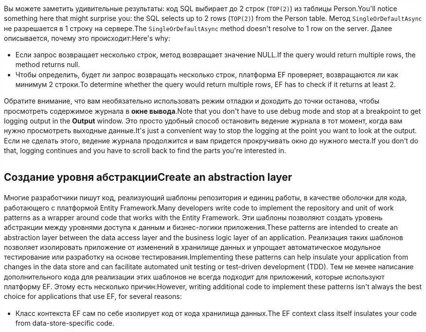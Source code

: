 <span data-ttu-id="e6c5d-181">Вы можете заметить удивительные результаты: код SQL выбирает до 2 строк (`TOP(2)`) из таблицы Person.</span><span class="sxs-lookup"><span data-stu-id="e6c5d-181">You'll notice something here that might surprise you: the SQL selects up to 2 rows (`TOP(2)`) from the Person table.</span></span> <span data-ttu-id="e6c5d-182">Метод `SingleOrDefaultAsync` не разрешается в 1 строку на сервере.</span><span class="sxs-lookup"><span data-stu-id="e6c5d-182">The `SingleOrDefaultAsync` method doesn't resolve to 1 row on the server.</span></span> <span data-ttu-id="e6c5d-183">Далее описывается, почему это происходит:</span><span class="sxs-lookup"><span data-stu-id="e6c5d-183">Here's why:</span></span>

* <span data-ttu-id="e6c5d-184">Если запрос возвращает несколько строк, метод возвращает значение NULL.</span><span class="sxs-lookup"><span data-stu-id="e6c5d-184">If the query would return multiple rows, the method returns null.</span></span>
* <span data-ttu-id="e6c5d-185">Чтобы определить, будет ли запрос возвращать несколько строк, платформа EF проверяет, возвращаются ли как минимум 2 строки.</span><span class="sxs-lookup"><span data-stu-id="e6c5d-185">To determine whether the query would return multiple rows, EF has to check if it returns at least 2.</span></span>

<span data-ttu-id="e6c5d-186">Обратите внимание, что вам необязательно использовать режим отладки и доходить до точки останова, чтобы просмотреть содержимое журнала в **окне вывода**.</span><span class="sxs-lookup"><span data-stu-id="e6c5d-186">Note that you don't have to use debug mode and stop at a breakpoint to get logging output in the **Output** window.</span></span> <span data-ttu-id="e6c5d-187">Это просто удобный способ остановить ведение журнала в тот момент, когда вам нужно просмотреть выходные данные.</span><span class="sxs-lookup"><span data-stu-id="e6c5d-187">It's just a convenient way to stop the logging at the point you want to look at the output.</span></span> <span data-ttu-id="e6c5d-188">Если не сделать этого, ведение журнала продолжится и вам придется прокручивать окно до нужного места.</span><span class="sxs-lookup"><span data-stu-id="e6c5d-188">If you don't do that, logging continues and you have to scroll back to find the parts you're interested in.</span></span>

## <a name="create-an-abstraction-layer"></a><span data-ttu-id="e6c5d-189">Создание уровня абстракции</span><span class="sxs-lookup"><span data-stu-id="e6c5d-189">Create an abstraction layer</span></span>

<span data-ttu-id="e6c5d-190">Многие разработчики пишут код, реализующий шаблоны репозитория и единиц работы, в качестве оболочки для кода, работающего с платформой Entity Framework.</span><span class="sxs-lookup"><span data-stu-id="e6c5d-190">Many developers write code to implement the repository and unit of work patterns as a wrapper around code that works with the Entity Framework.</span></span> <span data-ttu-id="e6c5d-191">Эти шаблоны позволяют создать уровень абстракции между уровнями доступа к данным и бизнес-логики приложения.</span><span class="sxs-lookup"><span data-stu-id="e6c5d-191">These patterns are intended to create an abstraction layer between the data access layer and the business logic layer of an application.</span></span> <span data-ttu-id="e6c5d-192">Реализация таких шаблонов позволяет изолировать приложение от изменений в хранилище данных и упрощает автоматическое модульное тестирование или разработку на основе тестирования.</span><span class="sxs-lookup"><span data-stu-id="e6c5d-192">Implementing these patterns can help insulate your application from changes in the data store and can facilitate automated unit testing or test-driven development (TDD).</span></span> <span data-ttu-id="e6c5d-193">Тем не менее написание дополнительного кода для реализации этих шаблонов не всегда подходит для приложений, которые используют платформу EF. Этому есть несколько причин:</span><span class="sxs-lookup"><span data-stu-id="e6c5d-193">However, writing additional code to implement these patterns isn't always the best choice for applications that use EF, for several reasons:</span></span>

* <span data-ttu-id="e6c5d-194">Класс контекста EF сам по себе изолирует код от кода хранилища данных.</span><span class="sxs-lookup"><span data-stu-id="e6c5d-194">The EF context class itself insulates your code from data-store-specific code.</span></span>
